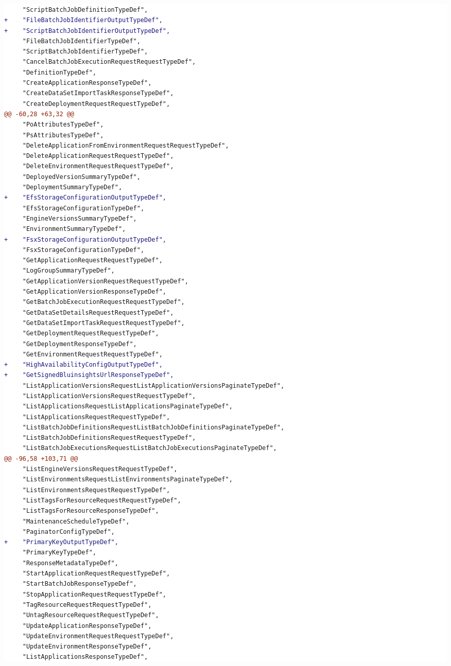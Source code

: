 ```diff
     "ScriptBatchJobDefinitionTypeDef",
+    "FileBatchJobIdentifierOutputTypeDef",
+    "ScriptBatchJobIdentifierOutputTypeDef",
     "FileBatchJobIdentifierTypeDef",
     "ScriptBatchJobIdentifierTypeDef",
     "CancelBatchJobExecutionRequestRequestTypeDef",
     "DefinitionTypeDef",
     "CreateApplicationResponseTypeDef",
     "CreateDataSetImportTaskResponseTypeDef",
     "CreateDeploymentRequestRequestTypeDef",
@@ -60,28 +63,32 @@
     "PoAttributesTypeDef",
     "PsAttributesTypeDef",
     "DeleteApplicationFromEnvironmentRequestRequestTypeDef",
     "DeleteApplicationRequestRequestTypeDef",
     "DeleteEnvironmentRequestRequestTypeDef",
     "DeployedVersionSummaryTypeDef",
     "DeploymentSummaryTypeDef",
+    "EfsStorageConfigurationOutputTypeDef",
     "EfsStorageConfigurationTypeDef",
     "EngineVersionsSummaryTypeDef",
     "EnvironmentSummaryTypeDef",
+    "FsxStorageConfigurationOutputTypeDef",
     "FsxStorageConfigurationTypeDef",
     "GetApplicationRequestRequestTypeDef",
     "LogGroupSummaryTypeDef",
     "GetApplicationVersionRequestRequestTypeDef",
     "GetApplicationVersionResponseTypeDef",
     "GetBatchJobExecutionRequestRequestTypeDef",
     "GetDataSetDetailsRequestRequestTypeDef",
     "GetDataSetImportTaskRequestRequestTypeDef",
     "GetDeploymentRequestRequestTypeDef",
     "GetDeploymentResponseTypeDef",
     "GetEnvironmentRequestRequestTypeDef",
+    "HighAvailabilityConfigOutputTypeDef",
+    "GetSignedBluinsightsUrlResponseTypeDef",
     "ListApplicationVersionsRequestListApplicationVersionsPaginateTypeDef",
     "ListApplicationVersionsRequestRequestTypeDef",
     "ListApplicationsRequestListApplicationsPaginateTypeDef",
     "ListApplicationsRequestRequestTypeDef",
     "ListBatchJobDefinitionsRequestListBatchJobDefinitionsPaginateTypeDef",
     "ListBatchJobDefinitionsRequestRequestTypeDef",
     "ListBatchJobExecutionsRequestListBatchJobExecutionsPaginateTypeDef",
@@ -96,58 +103,71 @@
     "ListEngineVersionsRequestRequestTypeDef",
     "ListEnvironmentsRequestListEnvironmentsPaginateTypeDef",
     "ListEnvironmentsRequestRequestTypeDef",
     "ListTagsForResourceRequestRequestTypeDef",
     "ListTagsForResourceResponseTypeDef",
     "MaintenanceScheduleTypeDef",
     "PaginatorConfigTypeDef",
+    "PrimaryKeyOutputTypeDef",
     "PrimaryKeyTypeDef",
     "ResponseMetadataTypeDef",
     "StartApplicationRequestRequestTypeDef",
     "StartBatchJobResponseTypeDef",
     "StopApplicationRequestRequestTypeDef",
     "TagResourceRequestRequestTypeDef",
     "UntagResourceRequestRequestTypeDef",
     "UpdateApplicationResponseTypeDef",
     "UpdateEnvironmentRequestRequestTypeDef",
     "UpdateEnvironmentResponseTypeDef",
     "ListApplicationsResponseTypeDef",
```